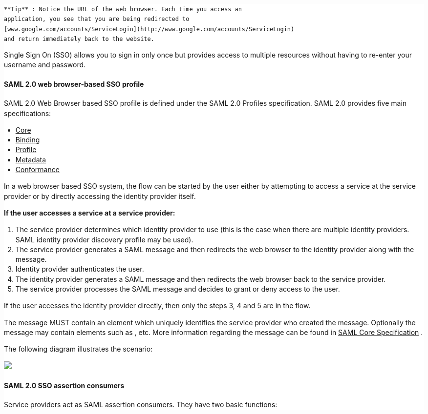     **Tip** : Notice the URL of the web browser. Each time you access an
    application, you see that you are being redirected to
    [www.google.com/accounts/ServiceLogin](http://www.google.com/accounts/ServiceLogin)
    and return immediately back to the website.

Single Sign On (SSO) allows you to sign in only once but provides access
to multiple resources without having to re-enter your username and
password.

#### SAML 2.0 web browser-based SSO profile

SAML 2.0 Web Browser based SSO profile is defined under the SAML 2.0
Profiles specification. SAML 2.0 provides five main specifications:

-   [Core](https://docs.oasis-open.org/security/saml/v2.0/saml-core-2.0-os.pdf)
-   [Binding](https://docs.oasis-open.org/security/saml/v2.0/saml-bindings-2.0-os.pdf)
-   [Profile](https://docs.oasis-open.org/security/saml/v2.0/saml-profiles-2.0-os.pdf)
-   [Metadata](https://docs.oasis-open.org/security/saml/v2.0/saml-metadata-2.0-os.pdf)
-   [Conformance](https://docs.oasis-open.org/security/saml/v2.0/saml-conformance-2.0-os.pdf)

In a web browser based SSO system, the flow can be started by the user
either by attempting to access a service at the service provider or by
directly accessing the identity provider itself.

**If the user accesses a service at a service provider:**

1.  The service provider determines which identity provider to use (this
    is the case when there are multiple identity providers. SAML
    identity provider discovery profile may be used).
2.  The service provider generates a SAML message and then redirects the
    web browser to the identity provider along with the message.
3.  Identity provider authenticates the user.
4.  The identity provider generates a SAML message and then redirects
    the web browser back to the service provider.
5.  The service provider processes the SAML message and decides to grant
    or deny access to the user.

If the user accesses the identity provider directly, then only the steps
3, 4 and 5 are in the flow.

The message MUST contain an element which uniquely identifies the
service provider who created the message. Optionally the message may
contain elements such as , etc. More information regarding the message
can be found in [SAML Core
Specification](http://www.oasis-open.org/committees/download.php/35711/sstc-saml-core-errata-2.0-wd-06-diff.pdf)
.

The following diagram illustrates the scenario:

![](attachments/103330622/103330623.png)

#### SAML 2.0 SSO assertion consumers

Service providers act as SAML assertion consumers. They have two basic
functions:
